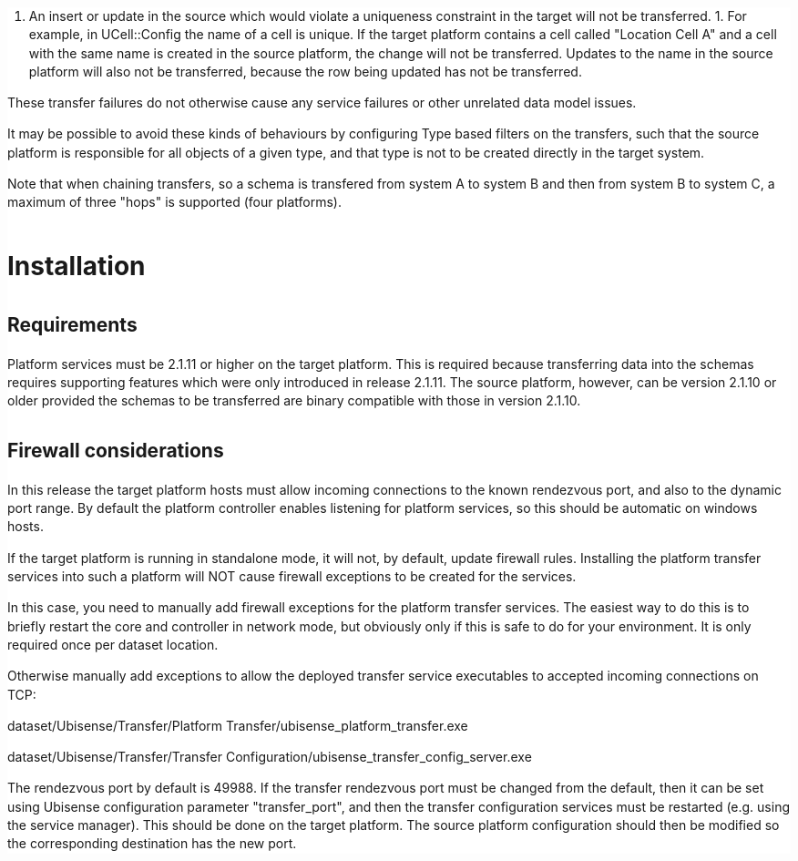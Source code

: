   1. An insert or update in the source which would violate a uniqueness constraint in the target will not be transferred. 
    1. For example, in UCell::Config the name of a cell is unique. If the target platform contains a cell called "Location Cell A" and a cell with the same name is created in the source platform, the change will not be transferred. Updates to the name in the source platform will also not be transferred, because the row being updated has not be transferred.

These transfer failures do not otherwise cause any service failures or other
unrelated data model issues.

It may be possible to avoid these kinds of behaviours by configuring Type
based filters on the transfers, such that the source platform is responsible
for all objects of a given type, and that type is not to be created directly
in the target system.

Note that when chaining transfers, so a schema is transfered from system A to
system B and then from system B to system C, a maximum of three "hops" is
supported (four platforms).

# Installation

## Requirements

Platform services must be 2.1.11 or higher on the target platform. This is
required because transferring data into the schemas requires supporting
features which were only introduced in release 2.1.11. The source platform,
however, can be version 2.1.10 or older provided the schemas to be transferred
are binary compatible with those in version 2.1.10.

## Firewall considerations

In this release the target platform hosts must allow incoming connections to
the known rendezvous port, and also to the dynamic port range. By default the
platform controller enables listening for platform services, so this should be
automatic on windows hosts.

If the target platform is running in standalone mode, it will not, by default,
update firewall rules. Installing the platform transfer services into such a
platform will NOT cause firewall exceptions to be created for the services.

In this case, you need to manually add firewall exceptions for the platform
transfer services. The easiest way to do this is to briefly restart the core
and controller in network mode, but obviously only if this is safe to do for
your environment. It is only required once per dataset location.

Otherwise manually add exceptions to allow the deployed transfer service
executables to accepted incoming connections on TCP:

dataset/Ubisense/Transfer/Platform Transfer/ubisense_platform_transfer.exe

dataset/Ubisense/Transfer/Transfer
Configuration/ubisense_transfer_config_server.exe

The rendezvous port by default is 49988. If the transfer rendezvous port must
be changed from the default, then it can be set using Ubisense configuration
parameter "transfer_port", and then the transfer configuration services must
be restarted (e.g. using the service manager). This should be done on the
target platform. The source platform configuration should then be modified so
the corresponding destination has the new port.
